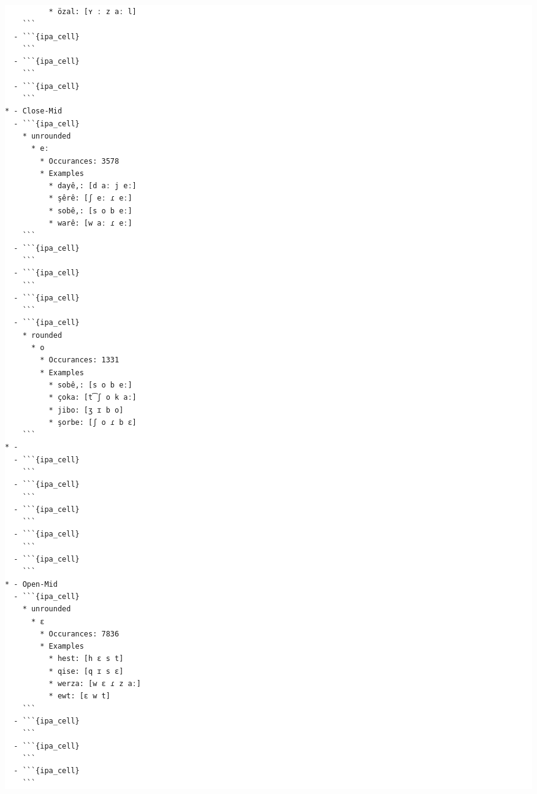 ``````{list-table}
          * özal: [ʏ ː z aː l]
    ```
  - ```{ipa_cell}
    ```
  - ```{ipa_cell}
    ```
  - ```{ipa_cell}
    ```
* - Close-Mid
  - ```{ipa_cell}
    * unrounded
      * eː
        * Occurances: 3578
        * Examples
          * dayê,: [d aː j eː]
          * şêrê: [ʃ eː ɾ eː]
          * sobê,: [s o b eː]
          * warê: [w aː ɾ eː]
    ```
  - ```{ipa_cell}
    ```
  - ```{ipa_cell}
    ```
  - ```{ipa_cell}
    ```
  - ```{ipa_cell}
    * rounded
      * o
        * Occurances: 1331
        * Examples
          * sobê,: [s o b eː]
          * çoka: [t͡ʃ o k aː]
          * jibo: [ʒ ɪ b o]
          * şorbe: [ʃ o ɾ b ɛ]
    ```
* -
  - ```{ipa_cell}
    ```
  - ```{ipa_cell}
    ```
  - ```{ipa_cell}
    ```
  - ```{ipa_cell}
    ```
  - ```{ipa_cell}
    ```
* - Open-Mid
  - ```{ipa_cell}
    * unrounded
      * ɛ
        * Occurances: 7836
        * Examples
          * hest: [h ɛ s t]
          * qise: [q ɪ s ɛ]
          * werza: [w ɛ ɾ z aː]
          * ewt: [ɛ w t]
    ```
  - ```{ipa_cell}
    ```
  - ```{ipa_cell}
    ```
  - ```{ipa_cell}
    ```
``````